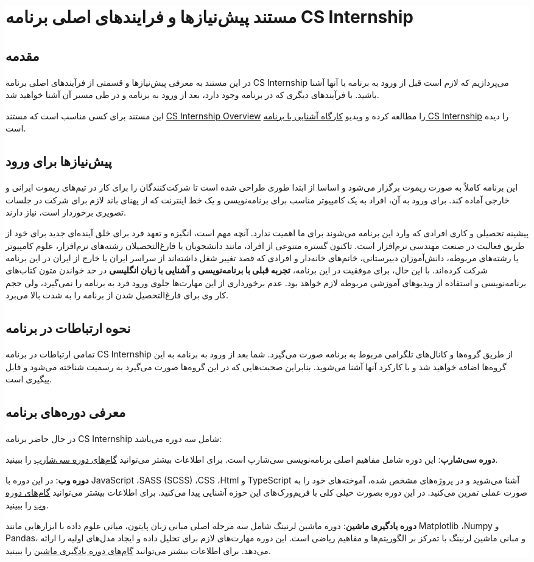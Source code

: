 # مستند پیش‌نیازها و فرایندهای اصلی برنامه CS Internship


## مقدمه
در این مستند به معرفی پیش‌نیازها و قسمتی از فرآیندهای اصلی برنامه CS Internship می‌پردازیم که لازم است قبل از ورود به برنامه با آنها آشنا باشید. با فرآیندهای دیگری که در برنامه وجود دارد، بعد از ورود به برنامه و در طی مسیر آن آشنا خواهید شد.

این مستند برای کسی مناسب است که مستند [CS Internship Overview](https://github.com/cs-internship/cs-internship-spec/blob/master/processes/documents/CS%20Internship%20Overview%20--farsi-ir.md) را مطالعه کرده و ویدیو [کارگاه آشنایی با برنامه CS Internship](https://drive.google.com/file/d/1HmBSP01EdYrL841hELM0hVfX2E3hprzx/view?usp=sharing) را دیده است.

## پیش‌نیازها برای ورود
این برنامه کاملاً به صورت ریموت برگزار می‌شود و اساسا از ابتدا طوری طراحی شده است تا شرکت‌کنندگان را برای کار در تیم‌های ریموت ایرانی و خارجی آماده کند. برای ورود به آن، افراد به یک کامپیوتر مناسب برای برنامه‌نویسی و یک خط اینترنت که از پهنای باند لازم برای شرکت در جلسات تصویری برخوردار است، نیاز دارند.

پیشینه تحصیلی و کاری افرادی که وارد این برنامه می‌شوند برای ما اهمیت ندارد. آنچه مهم است، انگیزه و تعهد فرد برای خلق آینده‌ای جدید برای خود از طریق فعالیت در صنعت مهندسی نرم‌افزار است. تاکنون گستره متنوعی از افراد، مانند دانشجویان یا فارغ‌التحصیلان رشته‌های نرم‌افزار، علوم کامپیوتر یا رشته‌های مربوطه، دانش‌آموزان دبیرستانی، خانم‌های خانه‌دار و افرادی که قصد تغییر شغل داشته‌اند از سراسر ایران یا خارج از ایران در این برنامه شرکت ‌کرده‌اند. با این حال، برای موفقیت در این برنامه، **تجربه قبلی با برنامه‌نویسی** و **آشنایی با زبان انگلیسی** در حد خواندن متون کتاب‌های برنامه‌نویسی و استفاده از ویدیوهای آموزشی مربوطه لازم خواهد بود. عدم برخورداری از این مهارت‌ها جلوی ورود فرد به برنامه را نمی‌گیرد، ولی حجم کار وی برای فارغ‌التحصیل شدن از برنامه را به شدت بالا می‌برد.

## نحوه ارتباطات در برنامه
تمامی ارتباطات در برنامه CS Internship از طریق گروه‌ها و کانال‌های تلگرامی مربوط به برنامه صورت می‌گیرد. شما بعد از ورود به برنامه به این گروه‌ها اضافه خواهید شد و با کارکرد‌ آنها آشنا می‌شوید. بنابراین صحبت‌هایی که در این گروه‌ها صورت می‌گیرد به رسمیت شناخته می‌شود و قابل پیگیری است.

## معرفی دوره‌های برنامه
در حال حاضر برنامه CS Internship شامل سه دوره می‌باشد:

**دوره سی‌شارپ**: این دوره شامل مفاهیم اصلی برنامه‌نویسی سی‌شارپ است. برای اطلاعات بیشتر می‌توانید [گام‌های دوره سی‌شارپ](https://github.com/cs-internship/cs-internship-spec/tree/master/courses/csharp) را ببینید.

**دوره وب**: در این دوره با JavaScript ،SASS (SCSS) ،CSS ،Html و TypeScript آشنا می‌شوید و در پروژه‌های مشخص شده، آموخته‌های خود را به صورت عملی تمرین می‌کنید. در این دوره بصورت خیلی کلی با فریم‌ورک‌های این حوزه آشنایی پیدا می‌کنید. برای اطلاعات بیشتر می‌توانید [گام‌های دوره وب](https://github.com/cs-internship/cs-internship-spec/tree/master/courses/web) را ببینید.

**دوره یادگیری‌ ماشین**: دوره ماشین لرنینگ شامل سه مرحله اصلی مبانی زبان پایتون، مبانی علوم داده با ابزارهایی مانند Matplotlib ،Numpy و Pandas، و مبانی ماشین لرنینگ با تمرکز بر الگوریتم‌ها و مفاهیم ریاضی است. این دوره مهارت‌های لازم برای تحلیل داده و ایجاد مدل‌های اولیه را ارائه می‌دهد. برای اطلاعات بیشتر می‌توانید [گام‌های دوره یادگیری ماشین](https://github.com/cs-internship/cs-internship-spec/tree/master/courses/Machine%20Learning) را ببینید.
